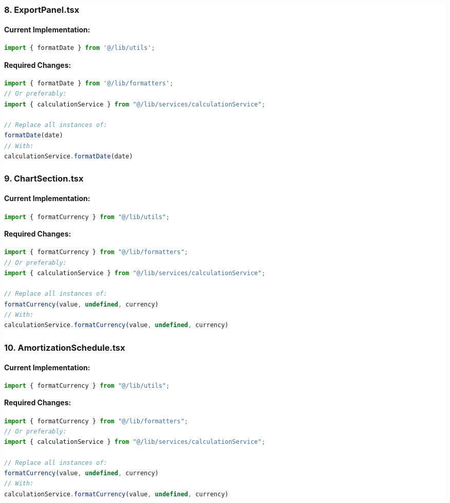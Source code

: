 ### 8. ExportPanel.tsx

**Current Implementation:**
```typescript
import { formatDate } from '@/lib/utils';
```

**Required Changes:**
```typescript
import { formatDate } from '@/lib/formatters';
// Or preferably:
import { calculationService } from "@/lib/services/calculationService";

// Replace all instances of:
formatDate(date)
// With:
calculationService.formatDate(date)
```

### 9. ChartSection.tsx

**Current Implementation:**
```typescript
import { formatCurrency } from "@/lib/utils";
```

**Required Changes:**
```typescript
import { formatCurrency } from "@/lib/formatters";
// Or preferably:
import { calculationService } from "@/lib/services/calculationService";

// Replace all instances of:
formatCurrency(value, undefined, currency)
// With:
calculationService.formatCurrency(value, undefined, currency)
```

### 10. AmortizationSchedule.tsx

**Current Implementation:**
```typescript
import { formatCurrency } from "@/lib/utils";
```

**Required Changes:**
```typescript
import { formatCurrency } from "@/lib/formatters";
// Or preferably:
import { calculationService } from "@/lib/services/calculationService";

// Replace all instances of:
formatCurrency(value, undefined, currency)
// With:
calculationService.formatCurrency(value, undefined, currency)
```
